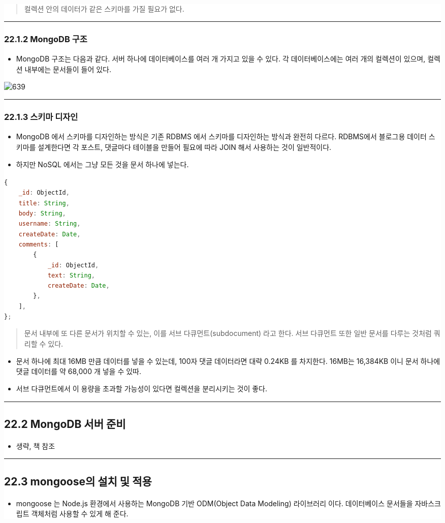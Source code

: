 > 컬렉션 안의 데이터가 같은 스키마를 가질 필요가 없다.

---

### 22.1.2 MongoDB 구조

- MongoDB 구조는 다음과 같다. 서버 하나에 데이터베이스를 여러 개 가지고 있을 수 있다. 각 데이터베이스에는 여러 개의 컬렉션이 있으며, 컬렉션 내부에는 문서들이 들어 있다.

![639](https://user-images.githubusercontent.com/50399804/111903153-279f4e80-8a84-11eb-988a-40f72ba8999a.jpg)

---

### 22.1.3 스키마 디자인

- MongoDB 에서 스키마를 디자인하는 방식은 기존 RDBMS 에서 스키마를 디자인하는 방식과 완전히 다르다. RDBMS에서 블로그용 데이터 스키마를 설계한다면 각 포스트, 댓글마다 테이블을 만들어 필요에 따라 JOIN 해서 사용하는 것이 일반적이다.

- 하지만 NoSQL 에서는 그냥 모든 것을 문서 하나에 넣는다.

```javascript
{
    _id: ObjectId,
    title: String,
    body: String,
    username: String,
    createDate: Date,
    comments: [
        {
            _id: ObjectId,
            text: String,
            createDate: Date,
        },
    ],
};
```

> 문서 내부에 또 다른 문서가 위치할 수 있는, 이를 서브 다큐먼트(subdocument) 라고 한다. 서브 다큐먼트 또한 일반 문서를 다루는 것처럼 쿼리할 수 있다.

- 문서 하나에 최대 16MB 만큼 데이터를 넣을 수 있는데, 100자 댓글 데이터라면 대략 0.24KB 를 차지한다. 16MB는 16,384KB 이니 문서 하나에 댓글 데이터를 약 68,000 개 넣을 수 있따.

- 서브 다큐먼트에서 이 용량을 초과할 가능성이 있다면 컬렉션을 분리시키는 것이 좋다.

---

## 22.2 MongoDB 서버 준비

- 생략, 책 참조

---

## 22.3 mongoose의 설치 및 적용

- mongoose 는 Node.js 환경에서 사용하는 MongoDB 기반 ODM(Object Data Modeling) 라이브러리 이다. 데이터베이스 문서들을 자바스크립트 객체처럼 사용할 수 있게 해 준다.
